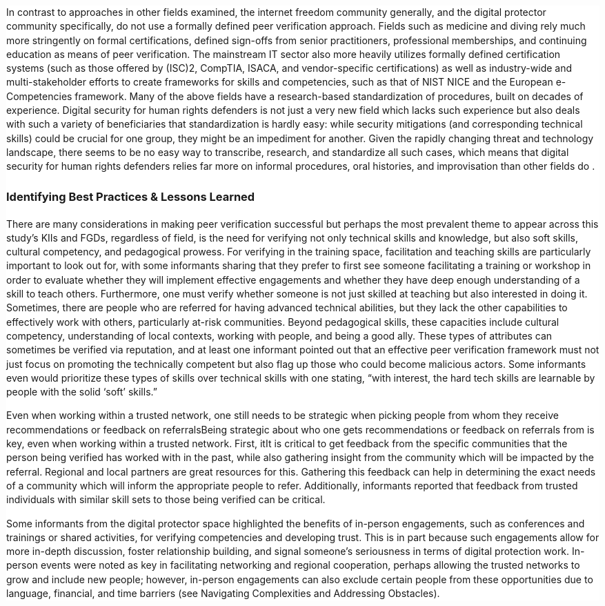 In contrast to approaches in other fields examined, the internet freedom community generally, and the digital protector community specifically, do not use a formally defined peer verification approach. Fields such as medicine and diving rely much more stringently on formal certifications, defined sign-offs from senior practitioners, professional memberships, and continuing education as means of peer verification. The mainstream IT sector also more heavily utilizes formally defined certification systems (such as those offered by (ISC)2, CompTIA, ISACA, and vendor-specific certifications) as well as industry-wide and multi-stakeholder efforts to create frameworks for skills and competencies, such as that of NIST NICE and the European e-Competencies framework. Many of the above fields have a research-based standardization of procedures, built on decades of experience. Digital security for human rights defenders is not just a very new field which lacks such experience but also deals with such a variety of beneficiaries that standardization is hardly easy: while security mitigations (and corresponding technical skills) could be crucial for one group, they might be an impediment for another. Given the rapidly changing threat and technology landscape, there seems to be no easy way to transcribe, research, and standardize all such cases, which means that digital security for human rights defenders relies far more on informal procedures, oral histories, and improvisation than other fields do .

### Identifying Best Practices & Lessons Learned 

There are many considerations in making peer verification successful but perhaps the most prevalent theme to appear across this study’s KIIs and FGDs, regardless of field, is the need for verifying not only technical skills and knowledge, but also soft skills, cultural competency, and pedagogical prowess. For verifying in the training space, facilitation and teaching skills are particularly important to look out for, with some informants sharing that they prefer to first see someone facilitating a training or workshop in order to evaluate whether they will implement effective engagements and whether they have deep enough understanding of a skill to teach others. Furthermore, one must verify whether someone is not just skilled at teaching but also interested in doing it. Sometimes, there are people who are referred for having advanced technical abilities, but they lack the other capabilities to effectively work with others, particularly at-risk communities. Beyond pedagogical skills, these capacities include cultural competency, understanding of local contexts, working with people, and being a good ally. These types of attributes can sometimes be verified via reputation, and at least one informant pointed out that an effective peer verification framework must not just focus on promoting the technically competent but also flag up those who could become malicious actors. Some informants even would prioritize these types of skills over technical skills with one stating, “with interest, the hard tech skills are learnable by people with the solid ‘soft’ skills.” 

Even when working within a trusted network, one still needs to be strategic when picking people from whom they receive recommendations or feedback on referralsBeing strategic about who one gets recommendations or feedback on referrals from is key, even when working within a trusted network. First, itIt is critical to get feedback from the specific communities that the person being verified has worked with in the past, while also gathering insight from the community which will be impacted by the referral. Regional and local partners are great resources for this. Gathering this feedback can help in determining the exact needs of a community which will inform the appropriate people to refer. Additionally, informants reported that feedback from trusted individuals with similar skill sets to those being verified can be critical.

Some informants from the digital protector space highlighted the benefits of in-person engagements, such as conferences and trainings or shared activities, for verifying competencies and developing trust. This is in part because such engagements allow for more in-depth discussion, foster relationship building, and signal someone’s seriousness in terms of digital protection work. In-person events were noted as key in facilitating networking and regional cooperation, perhaps allowing the trusted networks to grow and include new people; however, in-person engagements can also exclude certain people from these opportunities due to language, financial, and time barriers (see Navigating Complexities and Addressing Obstacles).
